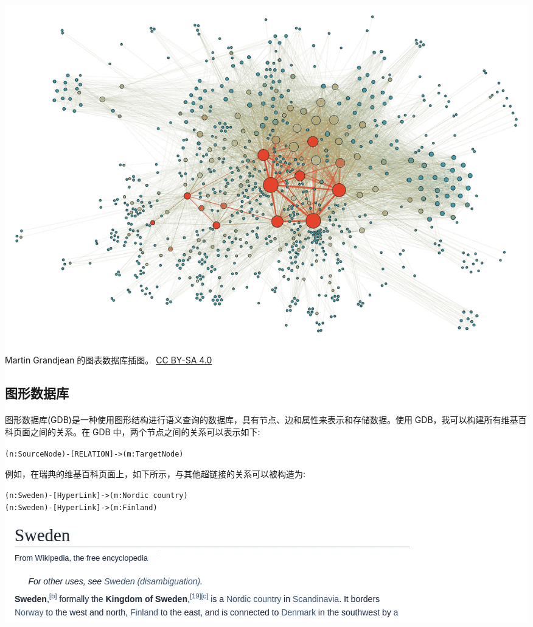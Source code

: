 ![](img/29e78c5af72f40e267a0788ec4474b97.png)

Martin Grandjean 的图表数据库插图。 [CC BY-SA 4.0](https://creativecommons.org/licenses/by-sa/4.0/deed.en)

## 图形数据库

图形数据库(GDB)是一种使用图形结构进行语义查询的数据库，具有节点、边和属性来表示和存储数据。使用 GDB，我可以构建所有维基百科页面之间的关系。在 GDB 中，两个节点之间的关系可以表示如下:

```
(n:SourceNode)-[RELATION]->(m:TargetNode)
```

例如，在瑞典的维基百科页面上，如下所示，与其他超链接的关系可以被构造为:

```
(n:Sweden)-[HyperLink]->(m:Nordic country) 
(n:Sweden)-[HyperLink]->(m:Finland)
```

![](img/262550c561332181bb645377532fafbb.png)
